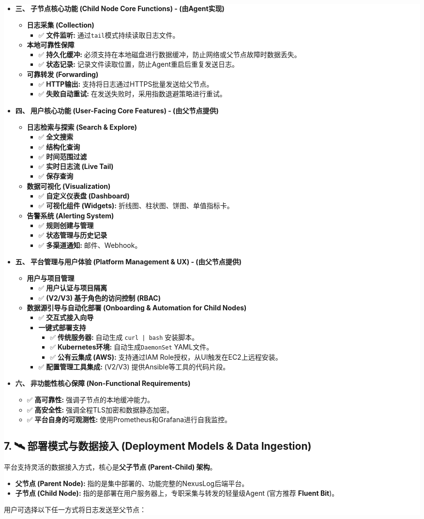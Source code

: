   * **三、 子节点核心功能 (Child Node Core Functions) - (由Agent实现)**

      * **日志采集 (Collection)**
          * ✅ **文件监听:** 通过`tail`模式持续读取日志文件。
      * **本地可靠性保障**
          * ✅ **持久化缓冲:** 必须支持在本地磁盘进行数据缓冲，防止网络或父节点故障时数据丢失。
          * ✅ **状态记录:** 记录文件读取位置，防止Agent重启后重复发送日志。
      * **可靠转发 (Forwarding)**
          * ✅ **HTTP输出:** 支持将日志通过HTTPS批量发送给父节点。
          * ✅ **失败自动重试:** 在发送失败时，采用指数退避策略进行重试。

  * **四、 用户核心功能 (User-Facing Core Features) - (由父节点提供)**

      * **日志检索与探索 (Search & Explore)**
          * ✅ **全文搜索**
          * ✅ **结构化查询**
          * ✅ **时间范围过滤**
          * ✅ **实时日志流 (Live Tail)**
          * ✅ **保存查询**
      * **数据可视化 (Visualization)**
          * ✅ **自定义仪表盘 (Dashboard)**
          * ✅ **可视化组件 (Widgets):** 折线图、柱状图、饼图、单值指标卡。
      * **告警系统 (Alerting System)**
          * ✅ **规则创建与管理**
          * ✅ **状态管理与历史记录**
          * ✅ **多渠道通知:** 邮件、Webhook。

  * **五、 平台管理与用户体验 (Platform Management & UX) - (由父节点提供)**

      * **用户与项目管理**
          * ✅ **用户认证与项目隔离**
          * ✅ **(V2/V3) 基于角色的访问控制 (RBAC)**
      * **数据源引导与自动化部署 (Onboarding & Automation for Child Nodes)**
          * ✅ **交互式接入向导**
          * **一键式部署支持**
              * ✅ **传统服务器:** 自动生成 `curl | bash` 安装脚本。
              * ✅ **Kubernetes环境:** 自动生成`DaemonSet` YAML文件。
              * ✅ **公有云集成 (AWS):** 支持通过IAM Role授权，从UI触发在EC2上远程安装。
          * ✅ **配置管理工具集成:** (V2/V3) 提供Ansible等工具的代码片段。

  * **六、 非功能性核心保障 (Non-Functional Requirements)**

      * ✅ **高可靠性:** 强调子节点的本地缓冲能力。
      * ✅ **高安全性:** 强调全程TLS加密和数据静态加密。
      * ✅ **平台自身的可观测性:** 使用Prometheus和Grafana进行自我监控。

## 7\. 🛰️ 部署模式与数据接入 (Deployment Models & Data Ingestion)

平台支持灵活的数据接入方式，核心是**父子节点 (Parent-Child) 架构**。

  * **父节点 (Parent Node):** 指的是集中部署的、功能完整的NexusLog后端平台。
  * **子节点 (Child Node):** 指的是部署在用户服务器上，专职采集与转发的轻量级Agent (官方推荐 **Fluent Bit**)。

用户可选择以下任一方式将日志发送至父节点：
